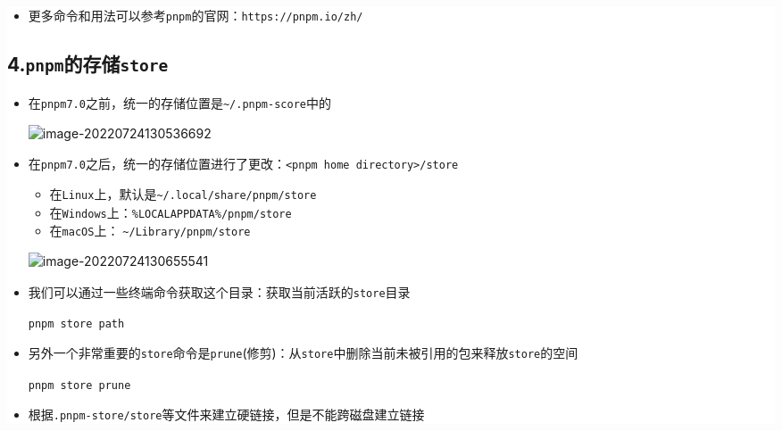 - 更多命令和用法可以参考`pnpm`的官网：`https://pnpm.io/zh/`

## 4.`pnpm`的存储`store`

- 在`pnpm7.0`之前，统一的存储位置是`~/.pnpm-score`中的

  ![image-20220724130536692](C:\Users\23634\AppData\Roaming\Typora\typora-user-images\image-20220724130536692.png)

- 在`pnpm7.0`之后，统一的存储位置进行了更改：`<pnpm home directory>/store`

  - 在`Linux`上，默认是`~/.local/share/pnpm/store`
  - 在`Windows`上：`%LOCALAPPDATA%/pnpm/store`
  - 在`macOS`上： `~/Library/pnpm/store`

  ![image-20220724130655541](C:\Users\23634\AppData\Roaming\Typora\typora-user-images\image-20220724130655541.png)

- 我们可以通过一些终端命令获取这个目录：获取当前活跃的`store`目录

  ```bash
  pnpm store path
  ```

- 另外一个非常重要的`store`命令是`prune`(修剪)：从`store`中删除当前未被引用的包来释放`store`的空间

  ```bash
  pnpm store prune
  ```

- 根据`.pnpm-store/store`等文件来建立硬链接，但是不能跨磁盘建立链接
